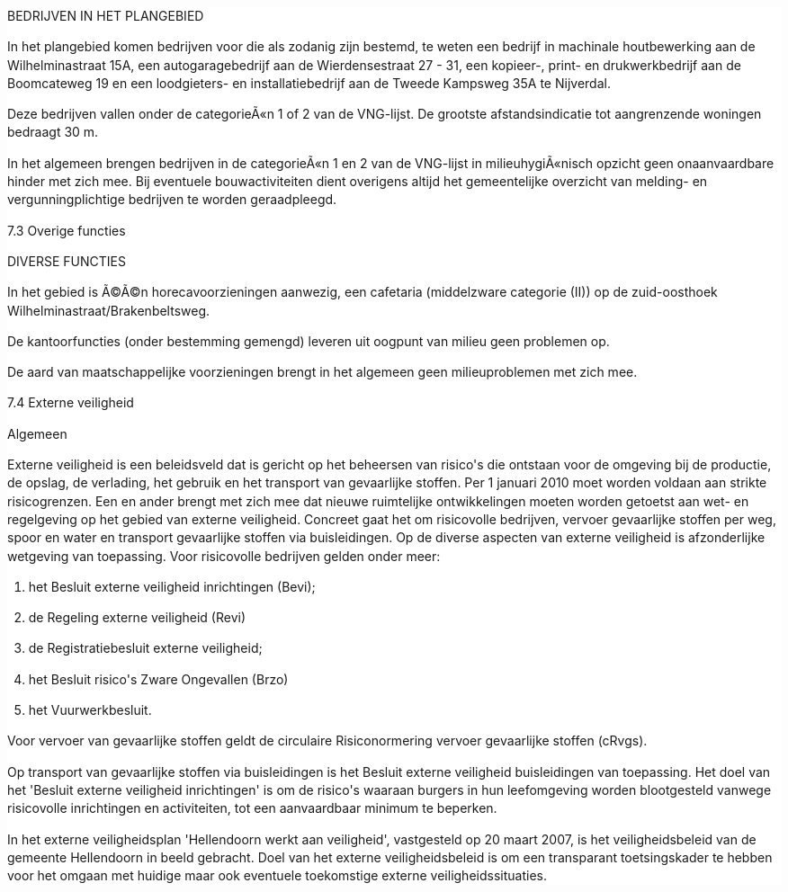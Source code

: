 BEDRIJVEN IN HET PLANGEBIED

In het plangebied komen bedrijven voor die als zodanig zijn bestemd, te weten een bedrijf in machinale houtbewerking aan de Wilhelminastraat 15A, een autogaragebedrijf aan de Wierdensestraat 27 \- 31, een kopieer\-, print\- en drukwerkbedrijf aan de Boomcateweg 19 en een loodgieters\- en installatiebedrijf aan de Tweede Kampsweg 35A te Nijverdal.

Deze bedrijven vallen onder de categorieÃ«n 1 of 2 van de VNG\-lijst. De grootste afstandsindicatie tot aangrenzende woningen bedraagt 30 m.

In het algemeen brengen bedrijven in de categorieÃ«n 1 en 2 van de VNG\-lijst in milieuhygiÃ«nisch opzicht geen onaanvaardbare hinder met zich mee. Bij eventuele bouwactiviteiten dient overigens altijd het gemeentelijke overzicht van melding\- en vergunningplichtige bedrijven te worden geraadpleegd.

7\.3 Overige functies

DIVERSE FUNCTIES

In het gebied is Ã©Ã©n horecavoorzieningen aanwezig, een cafetaria (middelzware categorie (II)) op de zuid\-oosthoek Wilhelminastraat/Brakenbeltsweg.

De kantoorfuncties (onder bestemming gemengd) leveren uit oogpunt van milieu geen problemen op.

De aard van maatschappelijke voorzieningen brengt in het algemeen geen milieuproblemen met zich mee.

7\.4 Externe veiligheid

Algemeen

Externe veiligheid is een beleidsveld dat is gericht op het beheersen van risico's die ontstaan voor de omgeving bij de productie, de opslag, de verlading, het gebruik en het transport van gevaarlijke stoffen. Per 1 januari 2010 moet worden voldaan aan strikte risicogrenzen. Een en ander brengt met zich mee dat nieuwe ruimtelijke ontwikkelingen moeten worden getoetst aan wet\- en regelgeving op het gebied van externe veiligheid. Concreet gaat het om risicovolle bedrijven, vervoer gevaarlijke stoffen per weg, spoor en water en transport gevaarlijke stoffen via buisleidingen. Op de diverse aspecten van externe veiligheid is afzonderlijke wetgeving van toepassing. Voor risicovolle bedrijven gelden onder meer:

1. het Besluit externe veiligheid inrichtingen (Bevi);

2. de Regeling externe veiligheid (Revi)

3. de Registratiebesluit externe veiligheid;

4. het Besluit risico's Zware Ongevallen (Brzo)

5. het Vuurwerkbesluit.

Voor vervoer van gevaarlijke stoffen geldt de circulaire Risiconormering vervoer gevaarlijke stoffen (cRvgs).

Op transport van gevaarlijke stoffen via buisleidingen is het Besluit externe veiligheid buisleidingen van toepassing. Het doel van het 'Besluit externe veiligheid inrichtingen' is om de risico's waaraan burgers in hun leefomgeving worden blootgesteld vanwege risicovolle inrichtingen en activiteiten, tot een aanvaardbaar minimum te beperken.

In het externe veiligheidsplan 'Hellendoorn werkt aan veiligheid', vastgesteld op 20 maart 2007, is het veiligheidsbeleid van de gemeente Hellendoorn in beeld gebracht. Doel van het externe veiligheidsbeleid is om een transparant toetsingskader te hebben voor het omgaan met huidige maar ook eventuele toekomstige externe veiligheidssituaties.

